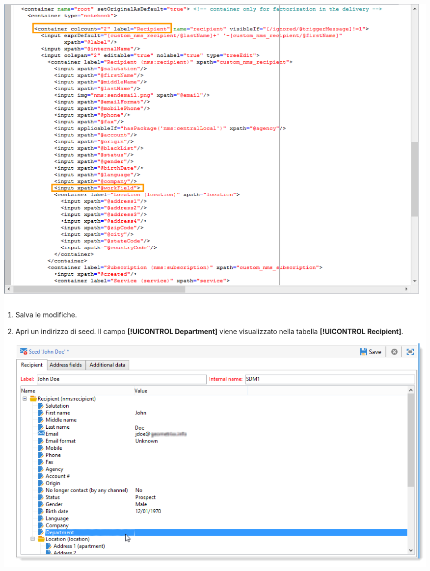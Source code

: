    ![](assets/dlv_seeds_usecase_21.png)

1. Salva le modifiche.
1. Apri un indirizzo di seed. Il campo **[!UICONTROL Department]** viene visualizzato nella tabella **[!UICONTROL Recipient]**.

   ![](assets/dlv_seeds_usecase_22.png)
